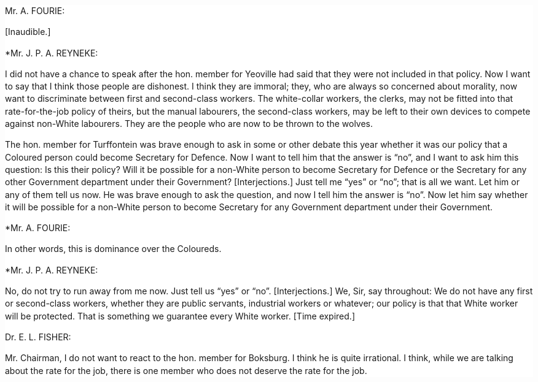 </speech>

<speech by="#fourie">

<from>Mr. <person refersTo="hansard_za">A. FOURIE</person>:</from>

<p>[Inaudible.]</p>

</speech>

<speech by="#reyneke">

<from>*Mr. <person refersTo="hansard_za">J. P. A. REYNEKE</person>:</from>

<p>I did not have a chance to speak after the hon. member for Yeoville had said that they were not included in that policy. Now I want to say that I think those people are dishonest. I think they are immoral; they, who are always so concerned about morality, now want to discriminate between first and second-class workers. The white-collar workers, the clerks, may not be fitted into that rate-for-the-job policy of theirs, but the manual labourers, the second-class workers, may be left to their own devices to compete against non-White labourers. They are the people who are now to be thrown to the wolves.</p>

<p>The hon. member for Turffontein was brave enough to ask in some or other debate this year whether it was our policy<span class="col_6729-6730" refersTo="page_0319"/> that a Coloured person could become Secretary for Defence. Now I want to tell him that the answer is &#x201C;no&#x201D;, and I want to ask him this question: Is this their policy? Will it be possible for a non-White person to become Secretary for Defence or the Secretary for any other Government department under their Government? [Interjections.] Just tell me &#x201C;yes&#x201D; or &#x201C;no&#x201D;; that is all we want. Let him or any of them tell us now. He was brave enough to ask the question, and now I tell him the answer is &#x201C;no&#x201D;. Now let him say whether it will be possible for a non-White person to become Secretary for any Government department under their Government.</p>

</speech>

<speech by="#fourie">

<from>*Mr. <person refersTo="hansard_za">A. FOURIE</person>:</from>

<p>In other words, this is dominance over the Coloureds.</p>

</speech>

<speech by="#reyneke">

<from>*Mr. <person refersTo="hansard_za">J. P. A. REYNEKE</person>:</from>

<p>No, do not try to run away from me now. Just tell us &#x201C;yes&#x201D; or &#x201C;no&#x201D;. [Interjections.] We, Sir, say throughout: We do not have any first or second-class workers, whether they are public servants, industrial workers or whatever; our policy is that that White worker will be protected. That is something we guarantee every White worker. [Time expired.]</p>

</speech>

<speech by="#fisher">

<from>Dr. <person refersTo="hansard_za">E. L. FISHER</person>:</from>

<p>Mr. Chairman, I do not want to react to the hon. member for Boksburg. I think he is quite irrational. I think, while we are talking about the rate for the job, there is one member who does not deserve the rate for the job.</p>
